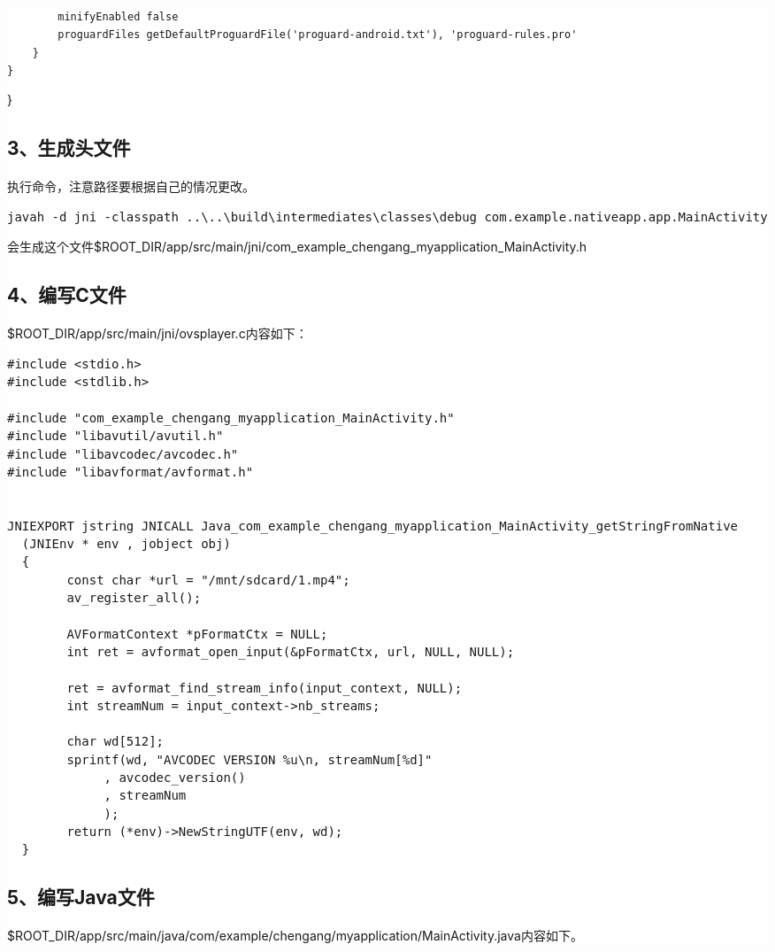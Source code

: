             minifyEnabled false
            proguardFiles getDefaultProguardFile('proguard-android.txt'), 'proguard-rules.pro'
        }
    }
}
</pre>

## 3、生成头文件

执行命令，注意路径要根据自己的情况更改。

<pre>javah -d jni -classpath ..\..\build\intermediates\classes\debug com.example.nativeapp.app.MainActivity
</pre>

会生成这个文件$ROOT\_DIR/app/src/main/jni/com\_example\_chengang\_myapplication_MainActivity.h

## 4、编写C文件

$ROOT_DIR/app/src/main/jni/ovsplayer.c内容如下：

<pre>#include &lt;stdio.h>
#include &lt;stdlib.h>

#include "com_example_chengang_myapplication_MainActivity.h"
#include "libavutil/avutil.h"
#include "libavcodec/avcodec.h"
#include "libavformat/avformat.h"


JNIEXPORT jstring JNICALL Java_com_example_chengang_myapplication_MainActivity_getStringFromNative
  (JNIEnv * env , jobject obj)
  {
        const char *url = "/mnt/sdcard/1.mp4";
        av_register_all();

        AVFormatContext *pFormatCtx = NULL;
        int ret = avformat_open_input(&pFormatCtx, url, NULL, NULL);

        ret = avformat_find_stream_info(input_context, NULL);
        int streamNum = input_context->nb_streams;

        char wd[512];
        sprintf(wd, "AVCODEC VERSION %u\n, streamNum[%d]"
             , avcodec_version()
             , streamNum
             );
        return (*env)->NewStringUTF(env, wd);
  }
</pre>

## 5、编写Java文件

$ROOT_DIR/app/src/main/java/com/example/chengang/myapplication/MainActivity.java内容如下。
  